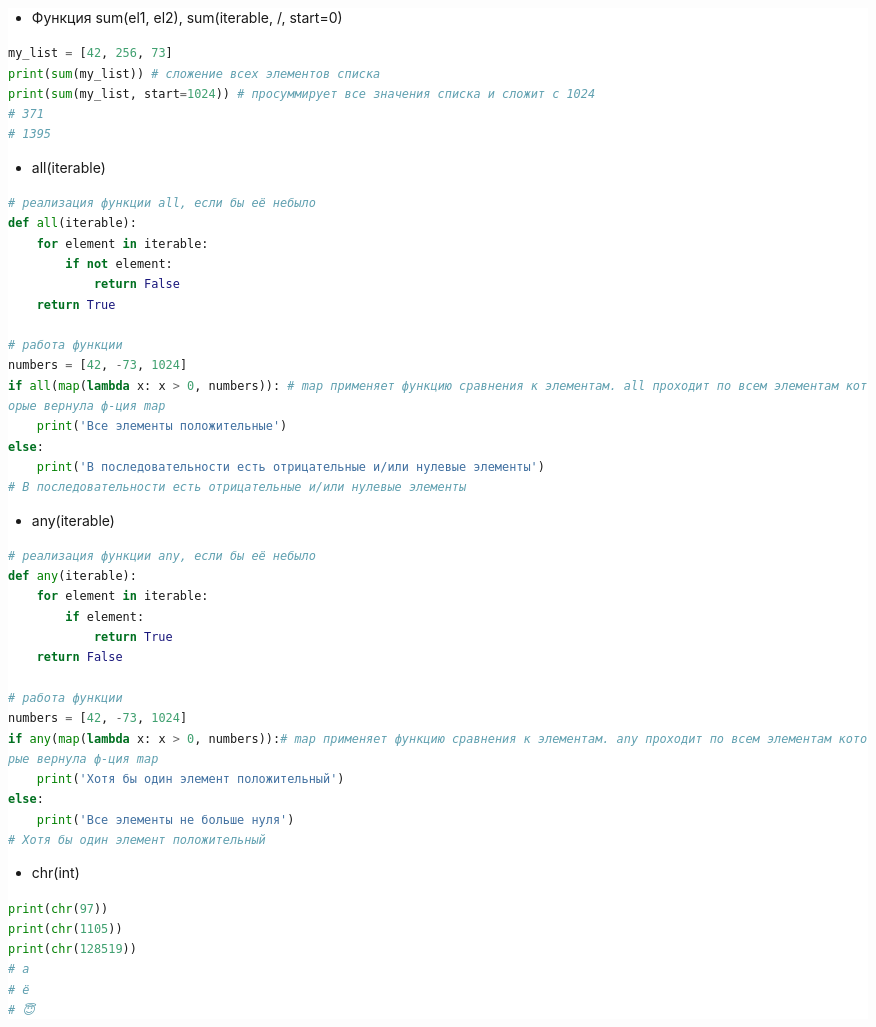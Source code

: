 - Функция sum(el1, el2), sum(iterable, /, start=0)

```py
my_list = [42, 256, 73]
print(sum(my_list)) # сложение всех элементов списка
print(sum(my_list, start=1024)) # просуммирует все значения списка и сложит с 1024
# 371
# 1395
```

- all(iterable)

```py
# реализация функции all, если бы её небыло
def all(iterable):
    for element in iterable:
        if not element:
            return False
    return True

# работа функции
numbers = [42, -73, 1024]
if all(map(lambda x: x > 0, numbers)): # map применяет функцию сравнения к элементам. all проходит по всем элементам которые вернула ф-ция map
    print('Все элементы положительные')
else:
    print('В последовательности есть отрицательные и/или нулевые элементы')
# В последовательности есть отрицательные и/или нулевые элементы
```

- any(iterable)

```py
# реализация функции any, если бы её небыло
def any(iterable):
    for element in iterable:
        if element:
            return True
    return False

# работа функции
numbers = [42, -73, 1024]
if any(map(lambda x: x > 0, numbers)):# map применяет функцию сравнения к элементам. any проходит по всем элементам которые вернула ф-ция map
    print('Хотя бы один элемент положительный')
else:
    print('Все элементы не больше нуля')
# Хотя бы один элемент положительный
```

- chr(int)

```py
print(chr(97))
print(chr(1105))
print(chr(128519))
# a
# ё
# 😇
```
